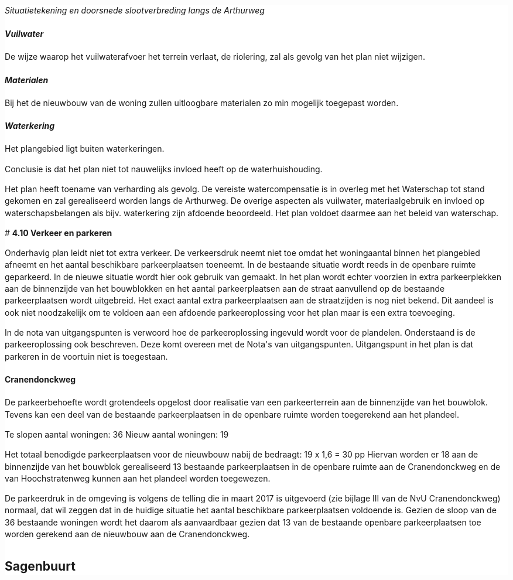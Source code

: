 *Situatietekening en doorsnede slootverbreding langs de Arthurweg* 

#### *Vuilwater*

De wijze waarop het vuilwaterafvoer het terrein verlaat, de riolering, zal als gevolg van het plan niet wijzigen.

#### *Materialen*

Bij het de nieuwbouw van de woning zullen uitloogbare materialen zo min mogelijk toegepast worden.

#### *Waterkering*

Het plangebied ligt buiten waterkeringen.

Conclusie is dat het plan niet tot nauwelijks invloed heeft op de waterhuishouding.

Het plan heeft toename van verharding als gevolg. De vereiste watercompensatie is in overleg met het Waterschap tot stand gekomen en zal gerealiseerd worden langs de Arthurweg. De overige aspecten als vuilwater, materiaalgebruik en invloed op waterschapsbelangen als bijv. waterkering zijn afdoende beoordeeld. Het plan voldoet daarmee aan het beleid van waterschap.

<span id="page-28-0"></span># **4.10 Verkeer en parkeren**

Onderhavig plan leidt niet tot extra verkeer. De verkeersdruk neemt niet toe omdat het woningaantal binnen het plangebied afneemt en het aantal beschikbare parkeerplaatsen toeneemt. In de bestaande situatie wordt reeds in de openbare ruimte geparkeerd. In de nieuwe situatie wordt hier ook gebruik van gemaakt. In het plan wordt echter voorzien in extra parkeerplekken aan de binnenzijde van het bouwblokken en het aantal parkeerplaatsen aan de straat aanvullend op de bestaande parkeerplaatsen wordt uitgebreid. Het exact aantal extra parkeerplaatsen aan de straatzijden is nog niet bekend. Dit aandeel is ook niet noodzakelijk om te voldoen aan een afdoende parkeeroplossing voor het plan maar is een extra toevoeging.

In de nota van uitgangspunten is verwoord hoe de parkeeroplossing ingevuld wordt voor de plandelen. Onderstaand is de parkeeroplossing ook beschreven. Deze komt overeen met de Nota's van uitgangspunten. Uitgangspunt in het plan is dat parkeren in de voortuin niet is toegestaan.

#### **Cranendonckweg**

De parkeerbehoefte wordt grotendeels opgelost door realisatie van een parkeerterrein aan de binnenzijde van het bouwblok. Tevens kan een deel van de bestaande parkeerplaatsen in de openbare ruimte worden toegerekend aan het plandeel.

Te slopen aantal woningen: 36 Nieuw aantal woningen: 19

Het totaal benodigde parkeerplaatsen voor de nieuwbouw nabij de bedraagt: 19 x 1,6 = 30 pp Hiervan worden er 18 aan de binnenzijde van het bouwblok gerealiseerd 13 bestaande parkeerplaatsen in de openbare ruimte aan de Cranendonckweg en de van Hoochstratenweg kunnen aan het plandeel worden toegewezen.

De parkeerdruk in de omgeving is volgens de telling die in maart 2017 is uitgevoerd (zie bijlage III van de NvU Cranendonckweg) normaal, dat wil zeggen dat in de huidige situatie het aantal beschikbare parkeerplaatsen voldoende is. Gezien de sloop van de 36 bestaande woningen wordt het daarom als aanvaardbaar gezien dat 13 van de bestaande openbare parkeerplaatsen toe worden gerekend aan de nieuwbouw aan de Cranendonckweg.

## **Sagenbuurt**
